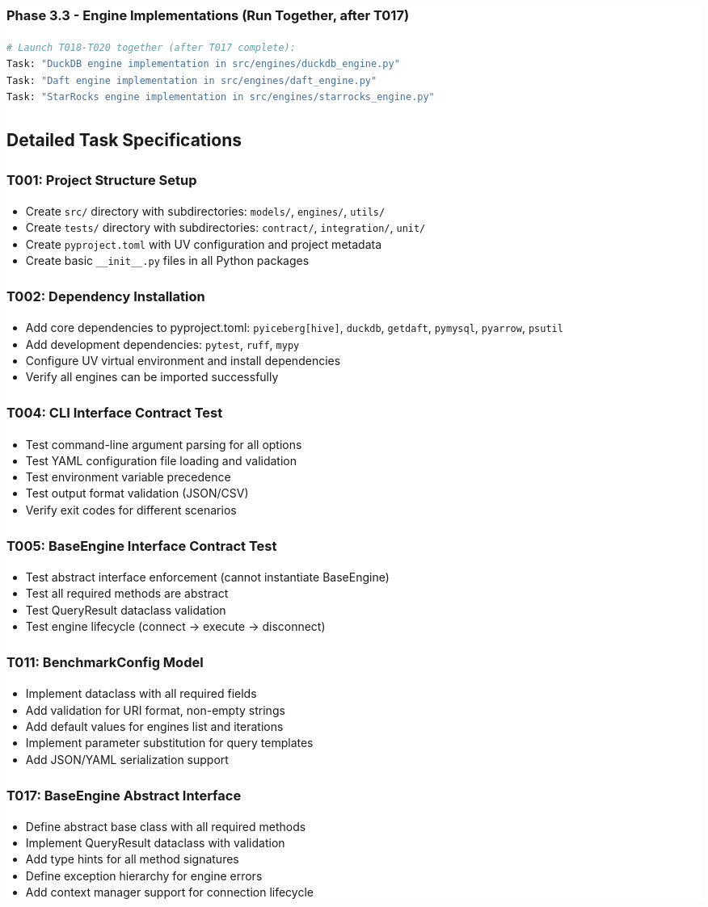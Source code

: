 ### Phase 3.3 - Engine Implementations (Run Together, after T017)
```bash
# Launch T018-T020 together (after T017 complete):
Task: "DuckDB engine implementation in src/engines/duckdb_engine.py"
Task: "Daft engine implementation in src/engines/daft_engine.py"
Task: "StarRocks engine implementation in src/engines/starrocks_engine.py"
```

## Detailed Task Specifications

### T001: Project Structure Setup
- Create `src/` directory with subdirectories: `models/`, `engines/`, `utils/`
- Create `tests/` directory with subdirectories: `contract/`, `integration/`, `unit/`
- Create `pyproject.toml` with UV configuration and project metadata
- Create basic `__init__.py` files in all Python packages

### T002: Dependency Installation
- Add core dependencies to pyproject.toml: `pyiceberg[hive]`, `duckdb`, `getdaft`, `pymysql`, `pyarrow`, `psutil`
- Add development dependencies: `pytest`, `ruff`, `mypy`
- Configure UV virtual environment and install dependencies
- Verify all engines can be imported successfully

### T004: CLI Interface Contract Test
- Test command-line argument parsing for all options
- Test YAML configuration file loading and validation
- Test environment variable precedence
- Test output format validation (JSON/CSV)
- Verify exit codes for different scenarios

### T005: BaseEngine Interface Contract Test
- Test abstract interface enforcement (cannot instantiate BaseEngine)
- Test all required methods are abstract
- Test QueryResult dataclass validation
- Test engine lifecycle (connect → execute → disconnect)

### T011: BenchmarkConfig Model
- Implement dataclass with all required fields
- Add validation for URI format, non-empty strings
- Add default values for engines list and iterations
- Implement parameter substitution for query templates
- Add JSON/YAML serialization support

### T017: BaseEngine Abstract Interface
- Define abstract base class with all required methods
- Implement QueryResult dataclass with validation
- Add type hints for all method signatures
- Define exception hierarchy for engine errors
- Add context manager support for connection lifecycle
